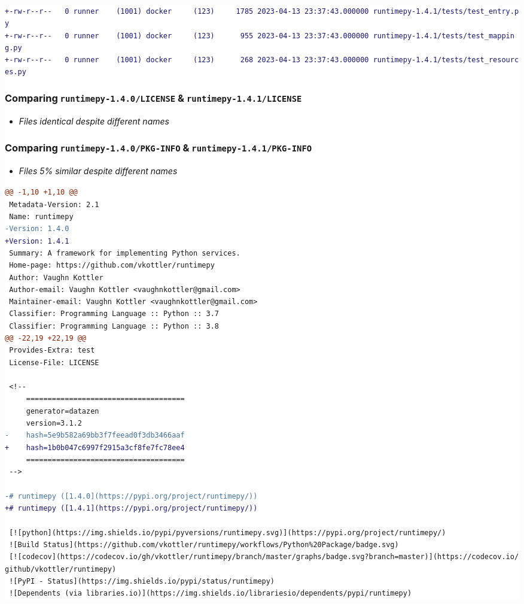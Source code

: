 ```diff
+-rw-r--r--   0 runner    (1001) docker     (123)     1785 2023-04-13 23:37:43.000000 runtimepy-1.4.1/tests/test_entry.py
+-rw-r--r--   0 runner    (1001) docker     (123)      955 2023-04-13 23:37:43.000000 runtimepy-1.4.1/tests/test_mapping.py
+-rw-r--r--   0 runner    (1001) docker     (123)      268 2023-04-13 23:37:43.000000 runtimepy-1.4.1/tests/test_resources.py
```

### Comparing `runtimepy-1.4.0/LICENSE` & `runtimepy-1.4.1/LICENSE`

 * *Files identical despite different names*

### Comparing `runtimepy-1.4.0/PKG-INFO` & `runtimepy-1.4.1/PKG-INFO`

 * *Files 5% similar despite different names*

```diff
@@ -1,10 +1,10 @@
 Metadata-Version: 2.1
 Name: runtimepy
-Version: 1.4.0
+Version: 1.4.1
 Summary: A framework for implementing Python services.
 Home-page: https://github.com/vkottler/runtimepy
 Author: Vaughn Kottler
 Author-email: Vaughn Kottler <vaughnkottler@gmail.com>
 Maintainer-email: Vaughn Kottler <vaughnkottler@gmail.com>
 Classifier: Programming Language :: Python :: 3.7
 Classifier: Programming Language :: Python :: 3.8
@@ -22,19 +22,19 @@
 Provides-Extra: test
 License-File: LICENSE
 
 <!--
     =====================================
     generator=datazen
     version=3.1.2
-    hash=5e9b582a69bb3f7feead0f3db3466aaf
+    hash=1b0b047c6997f2915a3cf8fe7fc78ee4
     =====================================
 -->
 
-# runtimepy ([1.4.0](https://pypi.org/project/runtimepy/))
+# runtimepy ([1.4.1](https://pypi.org/project/runtimepy/))
 
 [![python](https://img.shields.io/pypi/pyversions/runtimepy.svg)](https://pypi.org/project/runtimepy/)
 ![Build Status](https://github.com/vkottler/runtimepy/workflows/Python%20Package/badge.svg)
 [![codecov](https://codecov.io/gh/vkottler/runtimepy/branch/master/graphs/badge.svg?branch=master)](https://codecov.io/github/vkottler/runtimepy)
 ![PyPI - Status](https://img.shields.io/pypi/status/runtimepy)
 ![Dependents (via libraries.io)](https://img.shields.io/librariesio/dependents/pypi/runtimepy)
```
